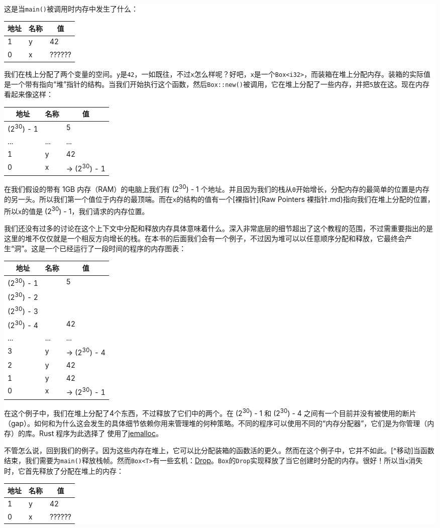 这是当`main()`被调用时内存中发生了什么：

| 地址    | 名称 | 值     |
|---------|------|--------|
| 1       | y    | 42     |
| 0       | x    | ?????? |

我们在栈上分配了两个变量的空间。`y`是`42`，一如既往，不过`x`怎么样呢？好吧，`x`是一个`Box<i32>`，而装箱在堆上分配内存。装箱的实际值是一个带有指向“堆”指针的结构。当我们开始执行这个函数，然后`Box::new()`被调用，它在堆上分配了一些内存，并把`5`放在这。现在内存看起来像这样：

| 地址                 | 名称 | 值                     |
|----------------------|------|------------------------|
| (2<sup>30</sup>) - 1 |      | 5                      |
| ...                  | ...  | ...                    |
| 1                    | y    | 42                     |
| 0                    | x    | → (2<sup>30</sup>) - 1 |

在我们假设的带有 1GB 内存（RAM）的电脑上我们有 (2<sup>30</sup>) - 1 个地址。并且因为我们的栈从`0`开始增长，分配内存的最简单的位置是内存的另一头。所以我们第一个值位于内存的最顶端。而在`x`的结构的值有一个[裸指针](Raw Pointers 裸指针.md)指向我们在堆上分配的位置，所以`x`的值是 (2<sup>30</sup>) - 1，我们请求的内存位置。

我们还没有过多的讨论在这个上下文中分配和释放内存具体意味着什么。深入非常底层的细节超出了这个教程的范围，不过需重要指出的是这里的堆不仅仅就是一个相反方向增长的栈。在本书的后面我们会有一个例子，不过因为堆可以以任意顺序分配和释放，它最终会产生“洞”。这是一个已经运行了一段时间的程序的内存图表：

| 地址 | 名称 | 值 |
|----------------------|------|------------------------|
| (2<sup>30</sup>) - 1 |      | 5                      |
| (2<sup>30</sup>) - 2 |      |                        |
| (2<sup>30</sup>) - 3 |      |                        |
| (2<sup>30</sup>) - 4 |      | 42                     |
| ...                  | ...  | ...                    |
| 3                    | y    | → (2<sup>30</sup>) - 4 |
| 2                    | y    | 42                     |
| 1                    | y    | 42                     |
| 0                    | x    | → (2<sup>30</sup>) - 1 |

在这个例子中，我们在堆上分配了4个东西，不过释放了它们中的两个。在 (2<sup>30</sup>) - 1 和 (2<sup>30</sup>) - 4 之间有一个目前并没有被使用的断片（gap）。如何和为什么这会发生的具体细节依赖你用来管理堆的何种策略。不同的程序可以使用不同的“内存分配器”，它们是为你管理（内存）的库。Rust 程序为此选择了
使用了[jemalloc](http://www.canonware.com/jemalloc/)。

不管怎么说，回到我们的例子。因为这些内存在堆上，它可以比分配装箱的函数活的更久。然而在这个例子中，它并不如此。[^移动]当函数结束，我们需要为`main()`释放栈帧。然而`Box<T>`有一些玄机：[Drop](5.20.Drop.md)。`Box`的`Drop`实现释放了当它创建时分配的内存。很好！所以当`x`消失时，它首先释放了分配在堆上的内存：

| 地址    | 名称 | 值     |
|---------|------|--------|
| 1       | y    | 42     |
| 0       | x    | ?????? |
